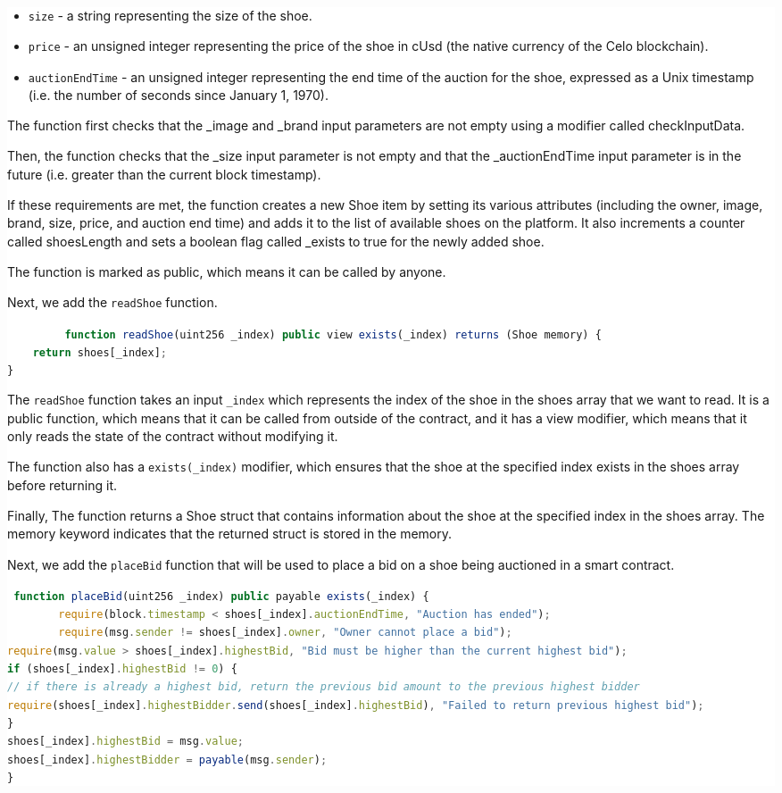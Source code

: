 - `size` - a string representing the size of the shoe.
  
- `price` - an unsigned integer representing the price of the shoe in cUsd (the native currency of the Celo blockchain).
  
- `auctionEndTime` - an unsigned integer representing the end time of the auction for the shoe, expressed as a Unix timestamp (i.e. the number of seconds since January 1, 1970).
  
The function first checks that the _image and _brand input parameters are not empty using a modifier called checkInputData.

Then, the function checks that the _size input parameter is not empty and that the _auctionEndTime input parameter is in the future (i.e. greater than the current block timestamp).

If these requirements are met, the function creates a new Shoe item by setting its various attributes (including the owner, image, brand, size, price, and auction end time) and adds it to the list of available shoes on the platform. It also increments a counter called shoesLength and sets a boolean flag called _exists to true for the newly added shoe.

The function is marked as public, which means it can be called by anyone.

Next, we add the `readShoe` function.

```js
         function readShoe(uint256 _index) public view exists(_index) returns (Shoe memory) {
    return shoes[_index];
}
```
  The `readShoe` function takes an input `_index` which represents the index of the shoe in the shoes array that we want to read. It is a public function, which means that it can be called from outside of the contract, and it has a view modifier, which means that it only reads the state of the contract without modifying it.

The function also has a `exists(_index)` modifier, which ensures that the shoe at the specified index exists in the shoes array before returning it.

Finally, The function returns a Shoe struct that contains information about the shoe at the specified index in the shoes array. The memory keyword indicates that the returned struct is stored in the memory. 

Next, we add the `placeBid` function that will be used to place a bid on a shoe being auctioned in a smart contract.

```js
 function placeBid(uint256 _index) public payable exists(_index) {
        require(block.timestamp < shoes[_index].auctionEndTime, "Auction has ended");
        require(msg.sender != shoes[_index].owner, "Owner cannot place a bid");
require(msg.value > shoes[_index].highestBid, "Bid must be higher than the current highest bid");
if (shoes[_index].highestBid != 0) {
// if there is already a highest bid, return the previous bid amount to the previous highest bidder
require(shoes[_index].highestBidder.send(shoes[_index].highestBid), "Failed to return previous highest bid");
}
shoes[_index].highestBid = msg.value;
shoes[_index].highestBidder = payable(msg.sender);
}
```
